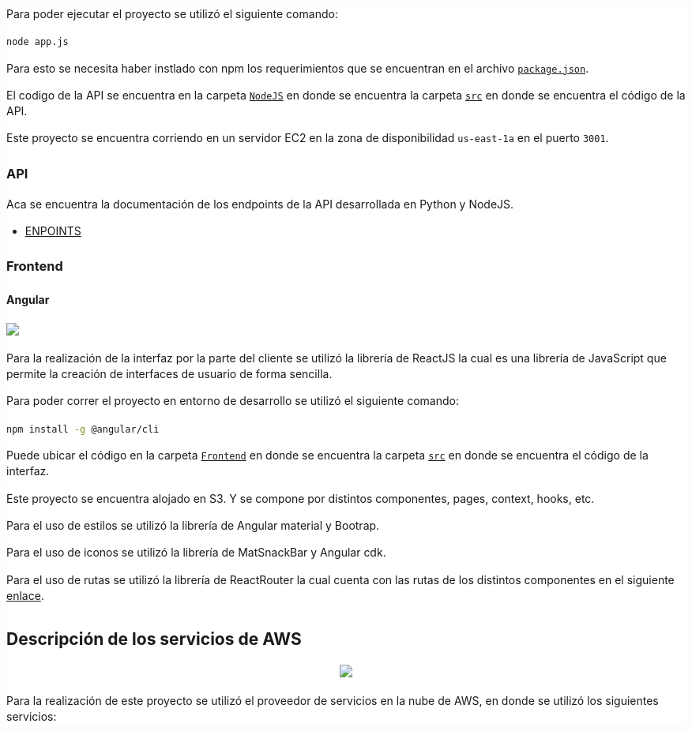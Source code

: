 Para poder ejecutar el proyecto se utilizó el siguiente comando:

```
node app.js
```

Para esto se necesita haber instlado con npm los requerimientos que se encuentran en el archivo [`package.json`](../../Backend/NodeJS/package.json).

El codigo de la API se encuentra en la carpeta [`NodeJS`](./../../Backend/NodeJS) en donde se encuentra la carpeta [`src`](./../../Backend/NodeJS/src) en donde se encuentra el código de la API.

Este proyecto se encuentra corriendo en un servidor EC2 en la zona de disponibilidad `us-east-1a` en el puerto `3001`.

### API

Aca se encuentra la documentación de los endpoints de la API desarrollada en Python y NodeJS.

- [ENPOINTS](https://documenter.getpostman.com/view/15418354/2s9YJey1DJ)

### Frontend

#### Angular

<div class="image-container">
  <img src="https://angular.io/assets/images/logos/angular/angular.svg" [ngStyle]="{'width': '100px'}"/>
</div>

Para la realización de la interfaz por la parte del cliente se utilizó la librería de ReactJS la cual es una librería de JavaScript que permite la creación de interfaces de usuario de forma sencilla.

Para poder correr el proyecto en entorno de desarrollo se utilizó el siguiente comando:

```bash
npm install -g @angular/cli
```

Puede ubicar el código en la carpeta [`Frontend`](./../../Frontend) en donde se encuentra la carpeta [`src`](./../../Frontend/src) en donde se encuentra el código de la interfaz.

Este proyecto se encuentra alojado en S3. Y se compone por distintos componentes, pages, context, hooks, etc.

Para el uso de estilos se utilizó la librería de Angular material y Bootrap.

Para el uso de iconos se utilizó la librería de MatSnackBar y Angular cdk.

Para el uso de rutas se utilizó la librería de ReactRouter la cual cuenta con las rutas de los distintos componentes en el siguiente [enlace](./../../Frontend/src/index.ts).

## Descripción de los servicios de AWS

<div align="center"><img src="https://5.imimg.com/data5/SELLER/Default/2021/8/NP/YN/DN/3775979/aws-logo.png" width="200"/></div>

Para la realización de este proyecto se utilizó el proveedor de servicios en la nube de AWS, en donde se utilizó los siguientes servicios:
